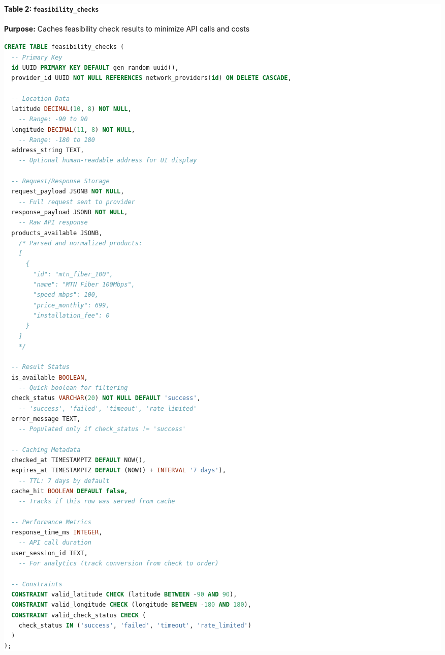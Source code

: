 #### Table 2: `feasibility_checks`

**Purpose:** Caches feasibility check results to minimize API calls and costs

```sql
CREATE TABLE feasibility_checks (
  -- Primary Key
  id UUID PRIMARY KEY DEFAULT gen_random_uuid(),
  provider_id UUID NOT NULL REFERENCES network_providers(id) ON DELETE CASCADE,
  
  -- Location Data
  latitude DECIMAL(10, 8) NOT NULL,
    -- Range: -90 to 90
  longitude DECIMAL(11, 8) NOT NULL,
    -- Range: -180 to 180
  address_string TEXT,
    -- Optional human-readable address for UI display
  
  -- Request/Response Storage
  request_payload JSONB NOT NULL,
    -- Full request sent to provider
  response_payload JSONB NOT NULL,
    -- Raw API response
  products_available JSONB,
    /* Parsed and normalized products:
    [
      {
        "id": "mtn_fiber_100",
        "name": "MTN Fiber 100Mbps",
        "speed_mbps": 100,
        "price_monthly": 699,
        "installation_fee": 0
      }
    ]
    */
  
  -- Result Status
  is_available BOOLEAN,
    -- Quick boolean for filtering
  check_status VARCHAR(20) NOT NULL DEFAULT 'success',
    -- 'success', 'failed', 'timeout', 'rate_limited'
  error_message TEXT,
    -- Populated only if check_status != 'success'
  
  -- Caching Metadata
  checked_at TIMESTAMPTZ DEFAULT NOW(),
  expires_at TIMESTAMPTZ DEFAULT (NOW() + INTERVAL '7 days'),
    -- TTL: 7 days by default
  cache_hit BOOLEAN DEFAULT false,
    -- Tracks if this row was served from cache
  
  -- Performance Metrics
  response_time_ms INTEGER,
    -- API call duration
  user_session_id TEXT,
    -- For analytics (track conversion from check to order)
  
  -- Constraints
  CONSTRAINT valid_latitude CHECK (latitude BETWEEN -90 AND 90),
  CONSTRAINT valid_longitude CHECK (longitude BETWEEN -180 AND 180),
  CONSTRAINT valid_check_status CHECK (
    check_status IN ('success', 'failed', 'timeout', 'rate_limited')
  )
);
```
